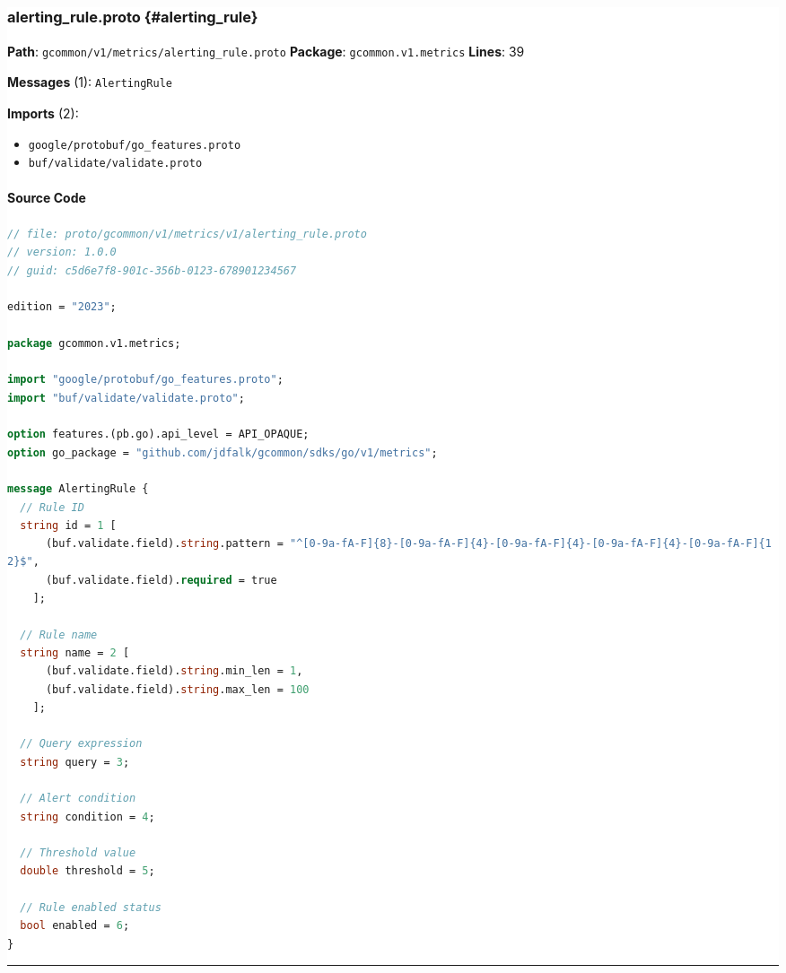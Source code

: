 
### alerting_rule.proto {#alerting_rule}

**Path**: `gcommon/v1/metrics/alerting_rule.proto` **Package**: `gcommon.v1.metrics` **Lines**: 39

**Messages** (1): `AlertingRule`

**Imports** (2):

- `google/protobuf/go_features.proto`
- `buf/validate/validate.proto`

#### Source Code

```protobuf
// file: proto/gcommon/v1/metrics/v1/alerting_rule.proto
// version: 1.0.0
// guid: c5d6e7f8-901c-356b-0123-678901234567

edition = "2023";

package gcommon.v1.metrics;

import "google/protobuf/go_features.proto";
import "buf/validate/validate.proto";

option features.(pb.go).api_level = API_OPAQUE;
option go_package = "github.com/jdfalk/gcommon/sdks/go/v1/metrics";

message AlertingRule {
  // Rule ID
  string id = 1 [
      (buf.validate.field).string.pattern = "^[0-9a-fA-F]{8}-[0-9a-fA-F]{4}-[0-9a-fA-F]{4}-[0-9a-fA-F]{4}-[0-9a-fA-F]{12}$",
      (buf.validate.field).required = true
    ];

  // Rule name
  string name = 2 [
      (buf.validate.field).string.min_len = 1,
      (buf.validate.field).string.max_len = 100
    ];

  // Query expression
  string query = 3;

  // Alert condition
  string condition = 4;

  // Threshold value
  double threshold = 5;

  // Rule enabled status
  bool enabled = 6;
}
```

---